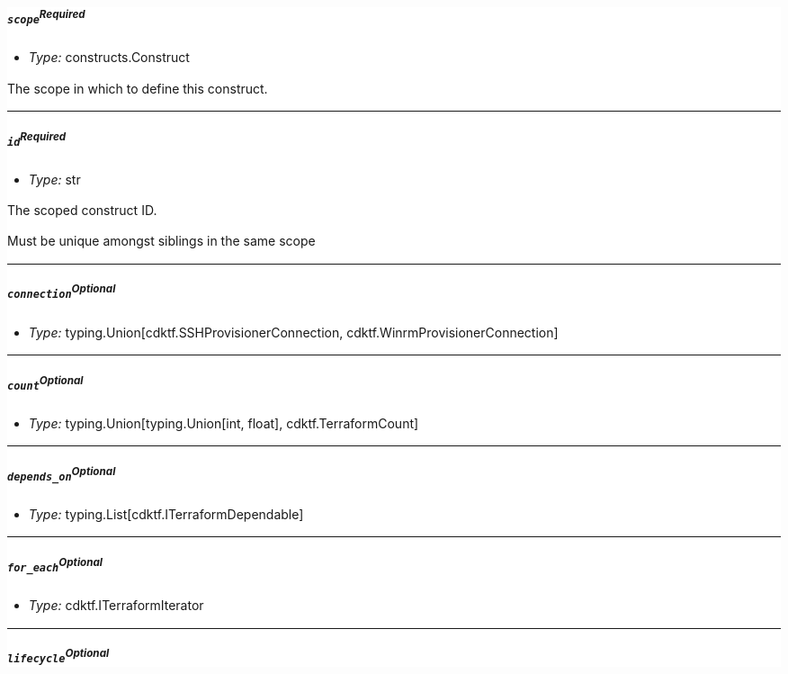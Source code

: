 
##### `scope`<sup>Required</sup> <a name="scope" id="@cdktf/provider-kubernetes.clusterRoleV1.ClusterRoleV1.Initializer.parameter.scope"></a>

- *Type:* constructs.Construct

The scope in which to define this construct.

---

##### `id`<sup>Required</sup> <a name="id" id="@cdktf/provider-kubernetes.clusterRoleV1.ClusterRoleV1.Initializer.parameter.id"></a>

- *Type:* str

The scoped construct ID.

Must be unique amongst siblings in the same scope

---

##### `connection`<sup>Optional</sup> <a name="connection" id="@cdktf/provider-kubernetes.clusterRoleV1.ClusterRoleV1.Initializer.parameter.connection"></a>

- *Type:* typing.Union[cdktf.SSHProvisionerConnection, cdktf.WinrmProvisionerConnection]

---

##### `count`<sup>Optional</sup> <a name="count" id="@cdktf/provider-kubernetes.clusterRoleV1.ClusterRoleV1.Initializer.parameter.count"></a>

- *Type:* typing.Union[typing.Union[int, float], cdktf.TerraformCount]

---

##### `depends_on`<sup>Optional</sup> <a name="depends_on" id="@cdktf/provider-kubernetes.clusterRoleV1.ClusterRoleV1.Initializer.parameter.dependsOn"></a>

- *Type:* typing.List[cdktf.ITerraformDependable]

---

##### `for_each`<sup>Optional</sup> <a name="for_each" id="@cdktf/provider-kubernetes.clusterRoleV1.ClusterRoleV1.Initializer.parameter.forEach"></a>

- *Type:* cdktf.ITerraformIterator

---

##### `lifecycle`<sup>Optional</sup> <a name="lifecycle" id="@cdktf/provider-kubernetes.clusterRoleV1.ClusterRoleV1.Initializer.parameter.lifecycle"></a>
